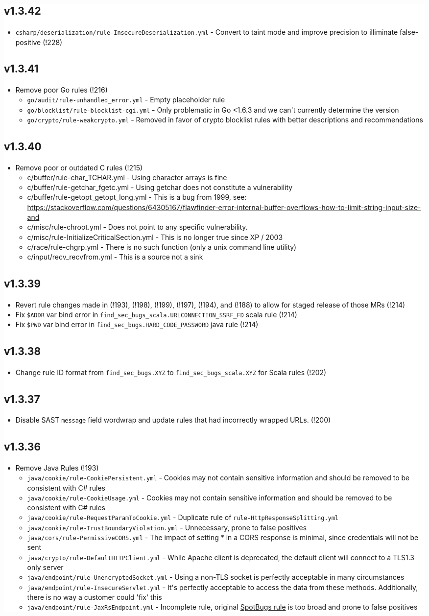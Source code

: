 ## v1.3.42

- `csharp/deserialization/rule-InsecureDeserialization.yml` - Convert to taint mode and improve precision to illiminate false-positive (!228)

## v1.3.41

- Remove poor Go rules (!216)
  - `go/audit/rule-unhandled_error.yml` - Empty placeholder rule
  - `go/blocklist/rule-blocklist-cgi.yml` - Only problematic in Go <1.6.3 and we can't currently determine the version
  - `go/crypto/rule-weakcrypto.yml` - Removed in favor of crypto blocklist rules with better descriptions and recommendations

## v1.3.40

- Remove poor or outdated C rules (!215)
  - c/buffer/rule-char_TCHAR.yml - Using character arrays is fine
  - c/buffer/rule-getchar_fgetc.yml - Using getchar does not constitute a vulnerability
  - c/buffer/rule-getopt_getopt_long.yml - This is a bug from 1999, see: https://stackoverflow.com/questions/64305167/flawfinder-error-internal-buffer-overflows-how-to-limit-string-input-size-and
  - c/misc/rule-chroot.yml - Does not point to any specific vulnerability.
  - c/misc/rule-InitializeCriticalSection.yml - This is no longer true since XP / 2003
  - c/race/rule-chgrp.yml - There is no such function (only a unix command line utility)
  - c/input/recv_recvfrom.yml - This is a source not a sink

## v1.3.39

- Revert rule changes made in (!193), (!198), (!199), (!197), (!194), and (!188) to allow for staged release of those MRs (!214)
- Fix `$ADDR` var bind error in `find_sec_bugs_scala.URLCONNECTION_SSRF_FD` scala rule (!214)
- Fix `$PWD` var bind error in `find_sec_bugs.HARD_CODE_PASSWORD` java rule (!214)

## v1.3.38

- Change rule ID format from `find_sec_bugs.XYZ` to `find_sec_bugs_scala.XYZ` for Scala rules (!202)

## v1.3.37

- Disable SAST `message` field wordwrap and update rules that had incorrectly wrapped URLs. (!200)

## v1.3.36

- Remove Java Rules (!193)
  - `java/cookie/rule-CookiePersistent.yml` - Cookies may not contain sensitive information and should be removed to be consistent with C# rules
  - `java/cookie/rule-CookieUsage.yml` - Cookies may not contain sensitive information and should be removed to be consistent with C# rules
  - `java/cookie/rule-RequestParamToCookie.yml` - Duplicate rule of `rule-HttpResponseSplitting.yml`
  - `java/cookie/rule-TrustBoundaryViolation.yml` - Unnecessary, prone to false positives
  - `java/cors/rule-PermissiveCORS.yml` - The impact of setting \* in a CORS response is minimal, since credentials will not be sent
  - `java/crypto/rule-DefaultHTTPClient.yml` - While Apache client is deprecated, the default client will connect to a TLS1.3 only server
  - `java/endpoint/rule-UnencryptedSocket.yml` - Using a non-TLS socket is perfectly acceptable in many circumstances
  - `java/endpoint/rule-InsecureServlet.yml` - It's perfectly acceptable to access the data from these methods. Additionally, there is no way a customer could 'fix' this
  - `java/endpoint/rule-JaxRsEndpoint.yml` - Incomplete rule, original [SpotBugs rule](https://find-sec-bugs.github.io/bugs.htm#JAXRS_ENDPOINT) is too broad and prone to false positives